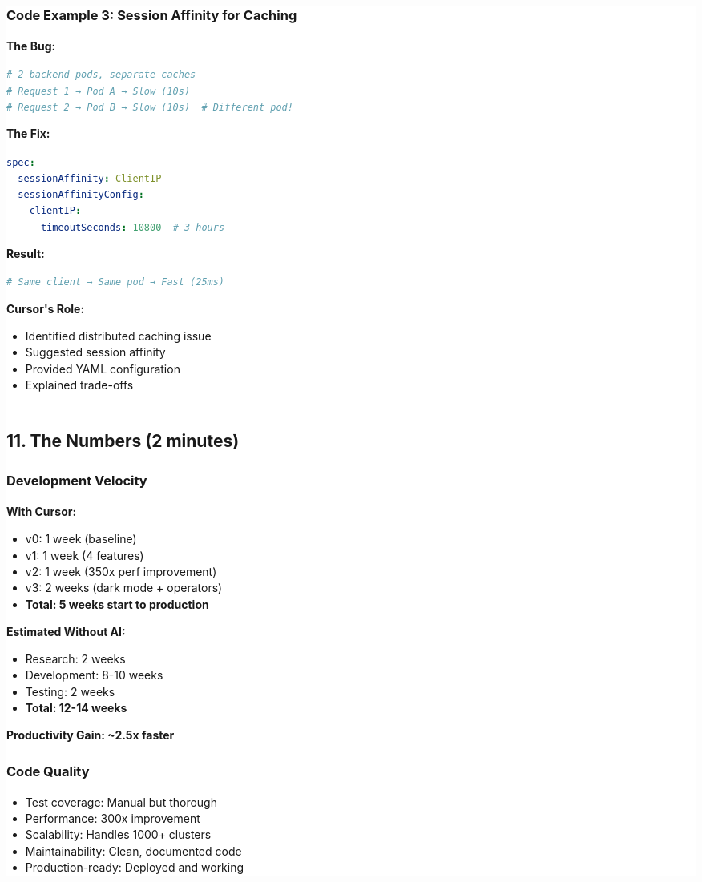### Code Example 3: Session Affinity for Caching

**The Bug:**
```yaml
# 2 backend pods, separate caches
# Request 1 → Pod A → Slow (10s)
# Request 2 → Pod B → Slow (10s)  # Different pod!
```

**The Fix:**
```yaml
spec:
  sessionAffinity: ClientIP
  sessionAffinityConfig:
    clientIP:
      timeoutSeconds: 10800  # 3 hours
```

**Result:**
```yaml
# Same client → Same pod → Fast (25ms)
```

**Cursor's Role:**
- Identified distributed caching issue
- Suggested session affinity
- Provided YAML configuration
- Explained trade-offs

---

## 11. The Numbers (2 minutes)

### Development Velocity

**With Cursor:**
- v0: 1 week (baseline)
- v1: 1 week (4 features)
- v2: 1 week (350x perf improvement)
- v3: 2 weeks (dark mode + operators)
- **Total: 5 weeks start to production**

**Estimated Without AI:**
- Research: 2 weeks
- Development: 8-10 weeks
- Testing: 2 weeks
- **Total: 12-14 weeks**

**Productivity Gain: ~2.5x faster**

### Code Quality

- Test coverage: Manual but thorough
- Performance: 300x improvement
- Scalability: Handles 1000+ clusters
- Maintainability: Clean, documented code
- Production-ready: Deployed and working
